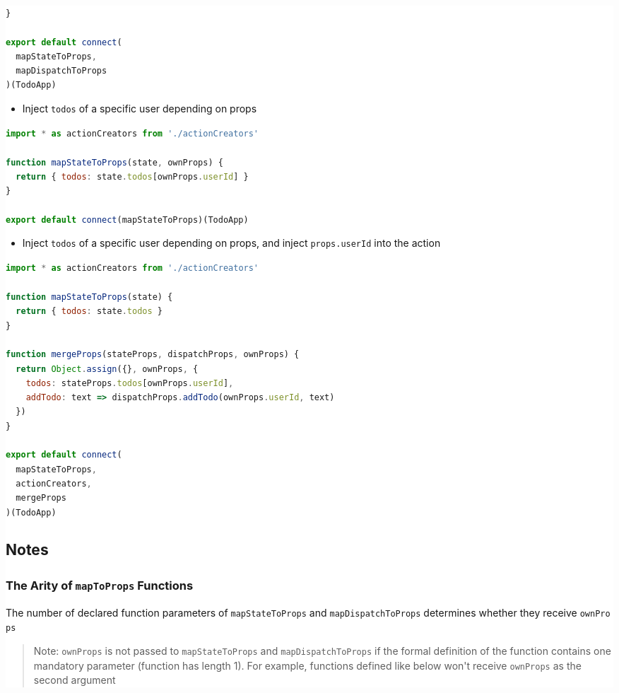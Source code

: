 ```js
}

export default connect(
  mapStateToProps,
  mapDispatchToProps
)(TodoApp)
```

- Inject `todos` of a specific user depending on props

```js
import * as actionCreators from './actionCreators'

function mapStateToProps(state, ownProps) {
  return { todos: state.todos[ownProps.userId] }
}

export default connect(mapStateToProps)(TodoApp)
```

- Inject `todos` of a specific user depending on props, and inject `props.userId` into the action

```js
import * as actionCreators from './actionCreators'

function mapStateToProps(state) {
  return { todos: state.todos }
}

function mergeProps(stateProps, dispatchProps, ownProps) {
  return Object.assign({}, ownProps, {
    todos: stateProps.todos[ownProps.userId],
    addTodo: text => dispatchProps.addTodo(ownProps.userId, text)
  })
}

export default connect(
  mapStateToProps,
  actionCreators,
  mergeProps
)(TodoApp)
```

## Notes

### The Arity of `mapToProps` Functions

The number of declared function parameters of `mapStateToProps` and `mapDispatchToProps` determines whether they receive `ownProps`

> Note: `ownProps` is not passed to `mapStateToProps` and `mapDispatchToProps` if the formal definition of the function contains one mandatory parameter (function has length 1). For example, functions defined like below won't receive `ownProps` as the second argument
